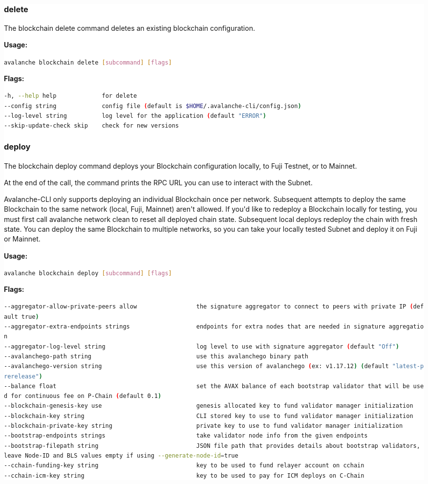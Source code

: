 <a id="avalanche-blockchain-delete"></a>
### delete

The blockchain delete command deletes an existing blockchain configuration.

**Usage:**
```bash
avalanche blockchain delete [subcommand] [flags]
```

**Flags:**

```bash
-h, --help help             for delete
--config string             config file (default is $HOME/.avalanche-cli/config.json)
--log-level string          log level for the application (default "ERROR")
--skip-update-check skip    check for new versions
```

<a id="avalanche-blockchain-deploy"></a>
### deploy

The blockchain deploy command deploys your Blockchain configuration locally, to Fuji Testnet, or to Mainnet.

At the end of the call, the command prints the RPC URL you can use to interact with the Subnet.

Avalanche-CLI only supports deploying an individual Blockchain once per network. Subsequent
attempts to deploy the same Blockchain to the same network (local, Fuji, Mainnet) aren't
allowed. If you'd like to redeploy a Blockchain locally for testing, you must first call
avalanche network clean to reset all deployed chain state. Subsequent local deploys
redeploy the chain with fresh state. You can deploy the same Blockchain to multiple networks,
so you can take your locally tested Subnet and deploy it on Fuji or Mainnet.

**Usage:**
```bash
avalanche blockchain deploy [subcommand] [flags]
```

**Flags:**

```bash
--aggregator-allow-private-peers allow                 the signature aggregator to connect to peers with private IP (default true)
--aggregator-extra-endpoints strings                   endpoints for extra nodes that are needed in signature aggregation
--aggregator-log-level string                          log level to use with signature aggregator (default "Off")
--avalanchego-path string                              use this avalanchego binary path
--avalanchego-version string                           use this version of avalanchego (ex: v1.17.12) (default "latest-prerelease")
--balance float                                        set the AVAX balance of each bootstrap validator that will be used for continuous fee on P-Chain (default 0.1)
--blockchain-genesis-key use                           genesis allocated key to fund validator manager initialization
--blockchain-key string                                CLI stored key to use to fund validator manager initialization
--blockchain-private-key string                        private key to use to fund validator manager initialization
--bootstrap-endpoints strings                          take validator node info from the given endpoints
--bootstrap-filepath string                            JSON file path that provides details about bootstrap validators, leave Node-ID and BLS values empty if using --generate-node-id=true
--cchain-funding-key string                            key to be used to fund relayer account on cchain
--cchain-icm-key string                                key to be used to pay for ICM deploys on C-Chain
```